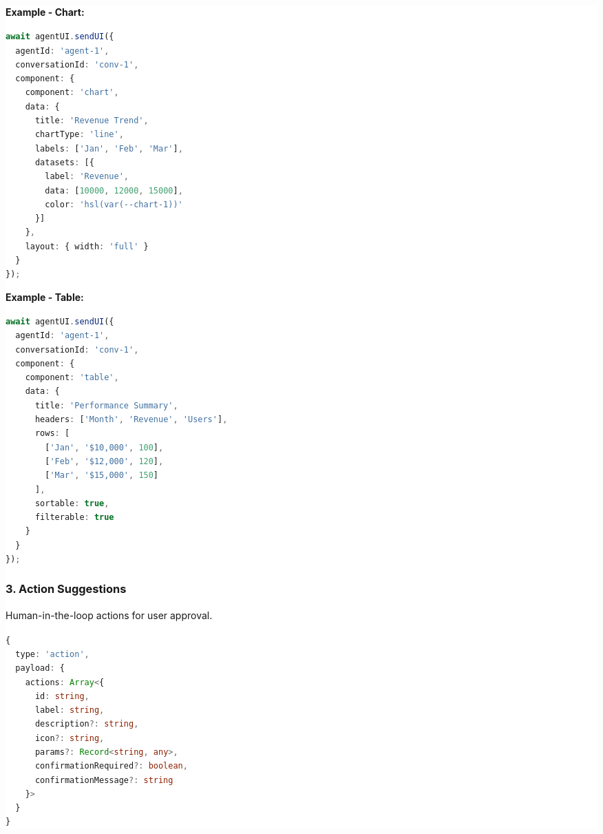 **Example - Chart:**
```typescript
await agentUI.sendUI({
  agentId: 'agent-1',
  conversationId: 'conv-1',
  component: {
    component: 'chart',
    data: {
      title: 'Revenue Trend',
      chartType: 'line',
      labels: ['Jan', 'Feb', 'Mar'],
      datasets: [{
        label: 'Revenue',
        data: [10000, 12000, 15000],
        color: 'hsl(var(--chart-1))'
      }]
    },
    layout: { width: 'full' }
  }
});
```

**Example - Table:**
```typescript
await agentUI.sendUI({
  agentId: 'agent-1',
  conversationId: 'conv-1',
  component: {
    component: 'table',
    data: {
      title: 'Performance Summary',
      headers: ['Month', 'Revenue', 'Users'],
      rows: [
        ['Jan', '$10,000', 100],
        ['Feb', '$12,000', 120],
        ['Mar', '$15,000', 150]
      ],
      sortable: true,
      filterable: true
    }
  }
});
```

### 3. Action Suggestions
Human-in-the-loop actions for user approval.

```typescript
{
  type: 'action',
  payload: {
    actions: Array<{
      id: string,
      label: string,
      description?: string,
      icon?: string,
      params?: Record<string, any>,
      confirmationRequired?: boolean,
      confirmationMessage?: string
    }>
  }
}
```
